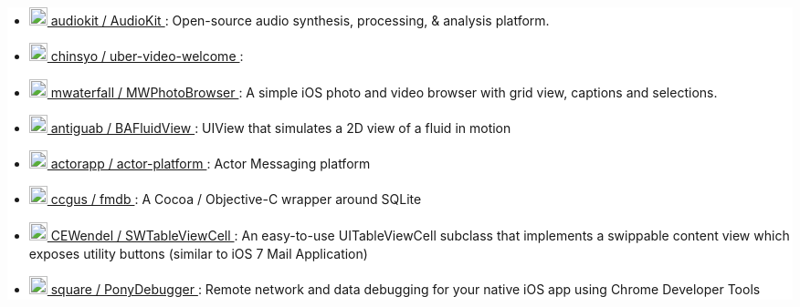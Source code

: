 * <img src='https://avatars1.githubusercontent.com/u/13122?v=3&s=40' height='20' width='20'>[
      audiokit
      /
      AudioKit
](https://github.com/audiokit/AudioKit): 
      Open-source audio synthesis, processing, & analysis platform.
    
* <img src='https://avatars1.githubusercontent.com/u/3993726?v=3&s=40' height='20' width='20'>[
      chinsyo
      /
      uber-video-welcome
](https://github.com/chinsyo/uber-video-welcome): 
* <img src='https://avatars0.githubusercontent.com/u/132291?v=3&s=40' height='20' width='20'>[
      mwaterfall
      /
      MWPhotoBrowser
](https://github.com/mwaterfall/MWPhotoBrowser): 
      A simple iOS photo and video browser with grid view, captions and selections.
    
* <img src='https://avatars2.githubusercontent.com/u/1091262?v=3&s=40' height='20' width='20'>[
      antiguab
      /
      BAFluidView
](https://github.com/antiguab/BAFluidView): 
      UIView that simulates a 2D view of a fluid in motion
    
* <img src='https://avatars3.githubusercontent.com/u/400659?v=3&s=40' height='20' width='20'>[
      actorapp
      /
      actor-platform
](https://github.com/actorapp/actor-platform): 
      Actor Messaging platform
    
* <img src='https://avatars0.githubusercontent.com/u/60178?v=3&s=40' height='20' width='20'>[
      ccgus
      /
      fmdb
](https://github.com/ccgus/fmdb): 
      A Cocoa / Objective-C wrapper around SQLite
    
* <img src='https://avatars3.githubusercontent.com/u/1093321?v=3&s=40' height='20' width='20'>[
      CEWendel
      /
      SWTableViewCell
](https://github.com/CEWendel/SWTableViewCell): 
      An easy-to-use UITableViewCell subclass that implements a swippable content view which exposes utility buttons (similar to iOS 7 Mail Application)
    
* <img src='https://avatars0.githubusercontent.com/u/200448?v=3&s=40' height='20' width='20'>[
      square
      /
      PonyDebugger
](https://github.com/square/PonyDebugger): 
      Remote network and data debugging for your native iOS app using Chrome Developer Tools
    